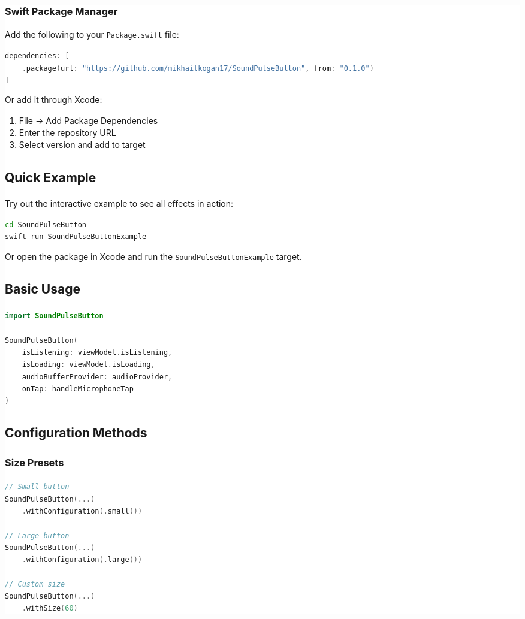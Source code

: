 ### Swift Package Manager

Add the following to your `Package.swift` file:

```swift
dependencies: [
    .package(url: "https://github.com/mikhailkogan17/SoundPulseButton", from: "0.1.0")
]
```

Or add it through Xcode:
1. File → Add Package Dependencies
2. Enter the repository URL
3. Select version and add to target

## Quick Example

Try out the interactive example to see all effects in action:

```bash
cd SoundPulseButton
swift run SoundPulseButtonExample
```

Or open the package in Xcode and run the `SoundPulseButtonExample` target.

## Basic Usage

```swift
import SoundPulseButton

SoundPulseButton(
    isListening: viewModel.isListening,
    isLoading: viewModel.isLoading,
    audioBufferProvider: audioProvider,
    onTap: handleMicrophoneTap
)
```

## Configuration Methods

### Size Presets

```swift
// Small button
SoundPulseButton(...)
    .withConfiguration(.small())

// Large button  
SoundPulseButton(...)
    .withConfiguration(.large())

// Custom size
SoundPulseButton(...)
    .withSize(60)
```
